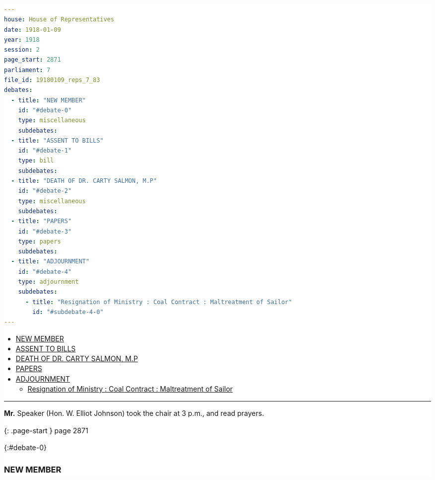 ```yaml
---
house: House of Representatives
date: 1918-01-09
year: 1918
session: 2
page_start: 2871
parliament: 7
file_id: 19180109_reps_7_83
debates:
  - title: "NEW MEMBER"
    id: "#debate-0"
    type: miscellaneous
    subdebates:
  - title: "ASSENT TO BILLS"
    id: "#debate-1"
    type: bill
    subdebates:
  - title: "DEATH OF DR. CARTY SALMON, M.P"
    id: "#debate-2"
    type: miscellaneous
    subdebates:
  - title: "PAPERS"
    id: "#debate-3"
    type: papers
    subdebates:
  - title: "ADJOURNMENT"
    id: "#debate-4"
    type: adjournment
    subdebates:
      - title: "Resignation of Ministry : Coal Contract : Maltreatment of Sailor"
        id: "#subdebate-4-0"
---
```


* [NEW MEMBER](#debate-0)
* [ASSENT TO BILLS](#debate-1)
* [DEATH OF DR. CARTY SALMON, M.P](#debate-2)
* [PAPERS](#debate-3)
* [ADJOURNMENT](#debate-4)
    * [Resignation of Ministry : Coal Contract : Maltreatment of Sailor](#subdebate-4-0)


----


 **Mr.** Speaker  (Hon. W. Elliot Johnson) took the chair at 3 p.m., and read prayers. 

{: .page-start }
page 2871

{:#debate-0}
### NEW MEMBER
